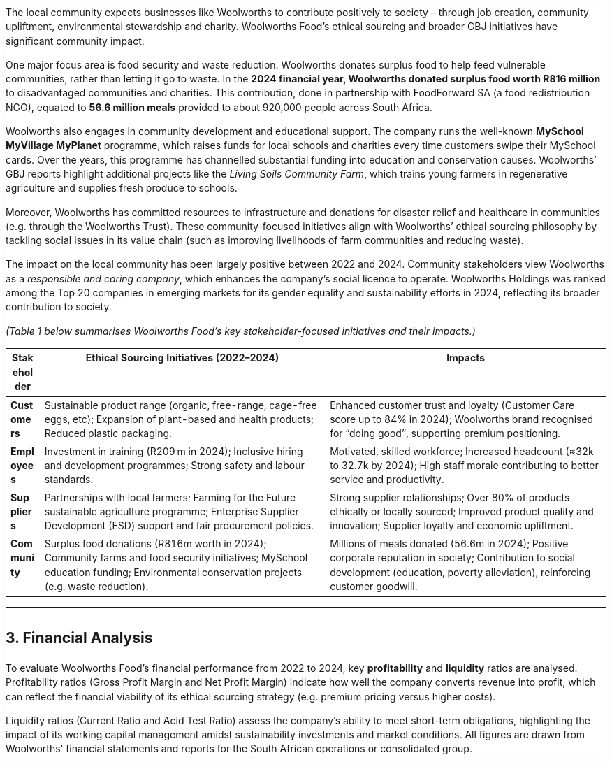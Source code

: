 The local community expects businesses like Woolworths to contribute positively to society – through job creation, community upliftment, environmental stewardship and charity. Woolworths Food’s ethical sourcing and broader GBJ initiatives have significant community impact.

One major focus area is food security and waste reduction. Woolworths donates surplus food to help feed vulnerable communities, rather than letting it go to waste. In the **2024 financial year, Woolworths donated surplus food worth R816 million** to disadvantaged communities and charities. This contribution, done in partnership with FoodForward SA (a food redistribution NGO), equated to **56.6 million meals** provided to about 920,000 people across South Africa.

Woolworths also engages in community development and educational support. The company runs the well-known **MySchool MyVillage MyPlanet** programme, which raises funds for local schools and charities every time customers swipe their MySchool cards. Over the years, this programme has channelled substantial funding into education and conservation causes. Woolworths’ GBJ reports highlight additional projects like the *Living Soils Community Farm*, which trains young farmers in regenerative agriculture and supplies fresh produce to schools.

Moreover, Woolworths has committed resources to infrastructure and donations for disaster relief and healthcare in communities (e.g. through the Woolworths Trust). These community-focused initiatives align with Woolworths’ ethical sourcing philosophy by tackling social issues in its value chain (such as improving livelihoods of farm communities and reducing waste).

The impact on the local community has been largely positive between 2022 and 2024. Community stakeholders view Woolworths as a *responsible and caring company*, which enhances the company’s social licence to operate. Woolworths Holdings was ranked among the Top 20 companies in emerging markets for its gender equality and sustainability efforts in 2024, reflecting its broader contribution to society.

*(Table 1 below summarises Woolworths Food’s key stakeholder-focused initiatives and their impacts.)*

| **Stakeholder**    | **Ethical Sourcing Initiatives (2022–2024)**                             | **Impacts**                                                                            |
|--------------------|--------------------------------------------------------------------------|----------------------------------------------------------------------------------------|
| **Customers**      | Sustainable product range (organic, free-range, cage-free eggs, etc); Expansion of plant-based and health products; Reduced plastic packaging. | Enhanced customer trust and loyalty (Customer Care score up to 84% in 2024); Woolworths brand recognised for “doing good”, supporting premium positioning. |
| **Employees**      | Investment in training (R209 m in 2024); Inclusive hiring and development programmes; Strong safety and labour standards. | Motivated, skilled workforce; Increased headcount (≈32k to 32.7k by 2024); High staff morale contributing to better service and productivity. |
| **Suppliers**      | Partnerships with local farmers; Farming for the Future sustainable agriculture programme; Enterprise Supplier Development (ESD) support and fair procurement policies. | Strong supplier relationships; Over 80% of products ethically or locally sourced; Improved product quality and innovation; Supplier loyalty and economic upliftment. |
| **Community**      | Surplus food donations (R816m worth in 2024); Community farms and food security initiatives; MySchool education funding; Environmental conservation projects (e.g. waste reduction). | Millions of meals donated (56.6m in 2024); Positive corporate reputation in society; Contribution to social development (education, poverty alleviation), reinforcing customer goodwill. |

---

## 3. Financial Analysis

To evaluate Woolworths Food’s financial performance from 2022 to 2024, key **profitability** and **liquidity** ratios are analysed. Profitability ratios (Gross Profit Margin and Net Profit Margin) indicate how well the company converts revenue into profit, which can reflect the financial viability of its ethical sourcing strategy (e.g. premium pricing versus higher costs).

Liquidity ratios (Current Ratio and Acid Test Ratio) assess the company’s ability to meet short-term obligations, highlighting the impact of its working capital management amidst sustainability investments and market conditions. All figures are drawn from Woolworths’ financial statements and reports for the South African operations or consolidated group.
